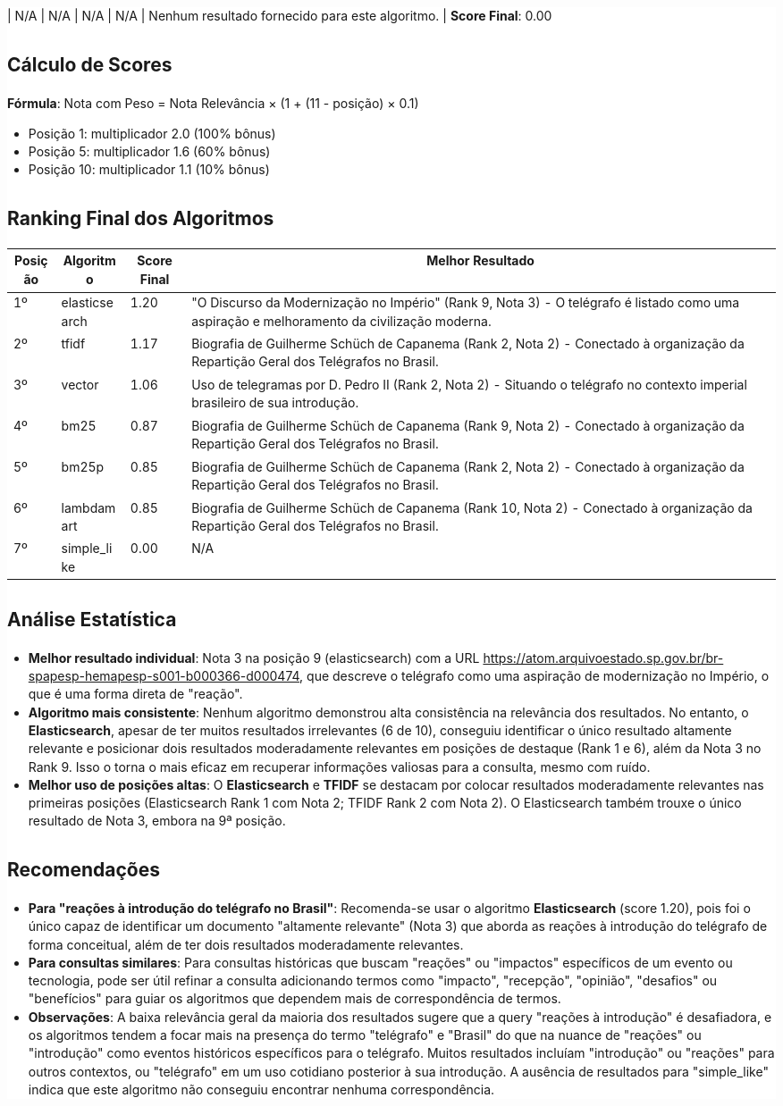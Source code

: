 | N/A      | N/A              | N/A                    | N/A | Nenhum resultado fornecido para este algoritmo. |
**Score Final**: 0.00

## Cálculo de Scores
**Fórmula**: Nota com Peso = Nota Relevância × (1 + (11 - posição) × 0.1)
- Posição 1: multiplicador 2.0 (100% bônus)
- Posição 5: multiplicador 1.6 (60% bônus)
- Posição 10: multiplicador 1.1 (10% bônus)

## Ranking Final dos Algoritmos
| Posição | Algoritmo | Score Final | Melhor Resultado |
|----------|-----------|-------------|------------------|
| 1º       | elasticsearch | 1.20        | "O Discurso da Modernização no Império" (Rank 9, Nota 3) - O telégrafo é listado como uma aspiração e melhoramento da civilização moderna. |
| 2º       | tfidf     | 1.17        | Biografia de Guilherme Schüch de Capanema (Rank 2, Nota 2) - Conectado à organização da Repartição Geral dos Telégrafos no Brasil. |
| 3º       | vector    | 1.06        | Uso de telegramas por D. Pedro II (Rank 2, Nota 2) - Situando o telégrafo no contexto imperial brasileiro de sua introdução. |
| 4º       | bm25      | 0.87        | Biografia de Guilherme Schüch de Capanema (Rank 9, Nota 2) - Conectado à organização da Repartição Geral dos Telégrafos no Brasil. |
| 5º       | bm25p     | 0.85        | Biografia de Guilherme Schüch de Capanema (Rank 2, Nota 2) - Conectado à organização da Repartição Geral dos Telégrafos no Brasil. |
| 6º       | lambdamart| 0.85        | Biografia de Guilherme Schüch de Capanema (Rank 10, Nota 2) - Conectado à organização da Repartição Geral dos Telégrafos no Brasil. |
| 7º       | simple_like | 0.00      | N/A |

## Análise Estatística
-   **Melhor resultado individual**: Nota 3 na posição 9 (elasticsearch) com a URL https://atom.arquivoestado.sp.gov.br/br-spapesp-hemapesp-s001-b000366-d000474, que descreve o telégrafo como uma aspiração de modernização no Império, o que é uma forma direta de "reação".
-   **Algoritmo mais consistente**: Nenhum algoritmo demonstrou alta consistência na relevância dos resultados. No entanto, o **Elasticsearch**, apesar de ter muitos resultados irrelevantes (6 de 10), conseguiu identificar o único resultado altamente relevante e posicionar dois resultados moderadamente relevantes em posições de destaque (Rank 1 e 6), além da Nota 3 no Rank 9. Isso o torna o mais eficaz em recuperar informações valiosas para a consulta, mesmo com ruído.
-   **Melhor uso de posições altas**: O **Elasticsearch** e **TFIDF** se destacam por colocar resultados moderadamente relevantes nas primeiras posições (Elasticsearch Rank 1 com Nota 2; TFIDF Rank 2 com Nota 2). O Elasticsearch também trouxe o único resultado de Nota 3, embora na 9ª posição.

## Recomendações
-   **Para "reações à introdução do telégrafo no Brasil"**: Recomenda-se usar o algoritmo **Elasticsearch** (score 1.20), pois foi o único capaz de identificar um documento "altamente relevante" (Nota 3) que aborda as reações à introdução do telégrafo de forma conceitual, além de ter dois resultados moderadamente relevantes.
-   **Para consultas similares**: Para consultas históricas que buscam "reações" ou "impactos" específicos de um evento ou tecnologia, pode ser útil refinar a consulta adicionando termos como "impacto", "recepção", "opinião", "desafios" ou "benefícios" para guiar os algoritmos que dependem mais de correspondência de termos.
-   **Observações**: A baixa relevância geral da maioria dos resultados sugere que a query "reações à introdução" é desafiadora, e os algoritmos tendem a focar mais na presença do termo "telégrafo" e "Brasil" do que na nuance de "reações" ou "introdução" como eventos históricos específicos para o telégrafo. Muitos resultados incluíam "introdução" ou "reações" para outros contextos, ou "telégrafo" em um uso cotidiano posterior à sua introdução. A ausência de resultados para "simple_like" indica que este algoritmo não conseguiu encontrar nenhuma correspondência.
